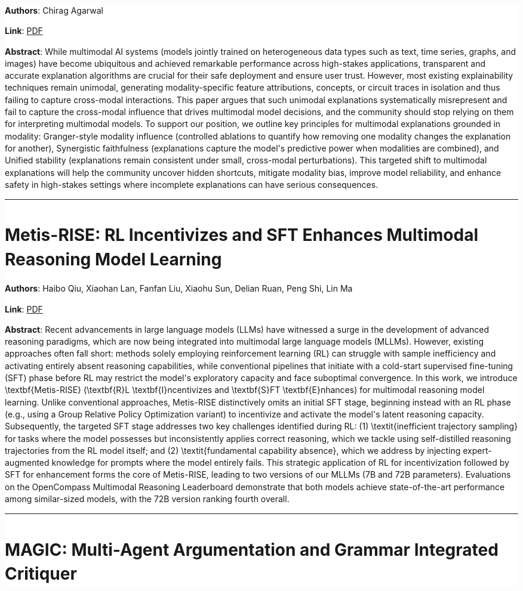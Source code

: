 **Authors**: Chirag Agarwal  

**Link**: [PDF](https://arxiv.org/pdf/2506.13060)  

**Abstract**: While multimodal AI systems (models jointly trained on heterogeneous data types such as text, time series, graphs, and images) have become ubiquitous and achieved remarkable performance across high-stakes applications, transparent and accurate explanation algorithms are crucial for their safe deployment and ensure user trust. However, most existing explainability techniques remain unimodal, generating modality-specific feature attributions, concepts, or circuit traces in isolation and thus failing to capture cross-modal interactions. This paper argues that such unimodal explanations systematically misrepresent and fail to capture the cross-modal influence that drives multimodal model decisions, and the community should stop relying on them for interpreting multimodal models. To support our position, we outline key principles for multimodal explanations grounded in modality: Granger-style modality influence (controlled ablations to quantify how removing one modality changes the explanation for another), Synergistic faithfulness (explanations capture the model's predictive power when modalities are combined), and Unified stability (explanations remain consistent under small, cross-modal perturbations). This targeted shift to multimodal explanations will help the community uncover hidden shortcuts, mitigate modality bias, improve model reliability, and enhance safety in high-stakes settings where incomplete explanations can have serious consequences. 

---
# Metis-RISE: RL Incentivizes and SFT Enhances Multimodal Reasoning Model Learning 

**Authors**: Haibo Qiu, Xiaohan Lan, Fanfan Liu, Xiaohu Sun, Delian Ruan, Peng Shi, Lin Ma  

**Link**: [PDF](https://arxiv.org/pdf/2506.13056)  

**Abstract**: Recent advancements in large language models (LLMs) have witnessed a surge in the development of advanced reasoning paradigms, which are now being integrated into multimodal large language models (MLLMs). However, existing approaches often fall short: methods solely employing reinforcement learning (RL) can struggle with sample inefficiency and activating entirely absent reasoning capabilities, while conventional pipelines that initiate with a cold-start supervised fine-tuning (SFT) phase before RL may restrict the model's exploratory capacity and face suboptimal convergence. In this work, we introduce \textbf{Metis-RISE} (\textbf{R}L \textbf{I}ncentivizes and \textbf{S}FT \textbf{E}nhances) for multimodal reasoning model learning. Unlike conventional approaches, Metis-RISE distinctively omits an initial SFT stage, beginning instead with an RL phase (e.g., using a Group Relative Policy Optimization variant) to incentivize and activate the model's latent reasoning capacity. Subsequently, the targeted SFT stage addresses two key challenges identified during RL: (1) \textit{inefficient trajectory sampling} for tasks where the model possesses but inconsistently applies correct reasoning, which we tackle using self-distilled reasoning trajectories from the RL model itself; and (2) \textit{fundamental capability absence}, which we address by injecting expert-augmented knowledge for prompts where the model entirely fails. This strategic application of RL for incentivization followed by SFT for enhancement forms the core of Metis-RISE, leading to two versions of our MLLMs (7B and 72B parameters). Evaluations on the OpenCompass Multimodal Reasoning Leaderboard demonstrate that both models achieve state-of-the-art performance among similar-sized models, with the 72B version ranking fourth overall. 

---
# MAGIC: Multi-Agent Argumentation and Grammar Integrated Critiquer 
